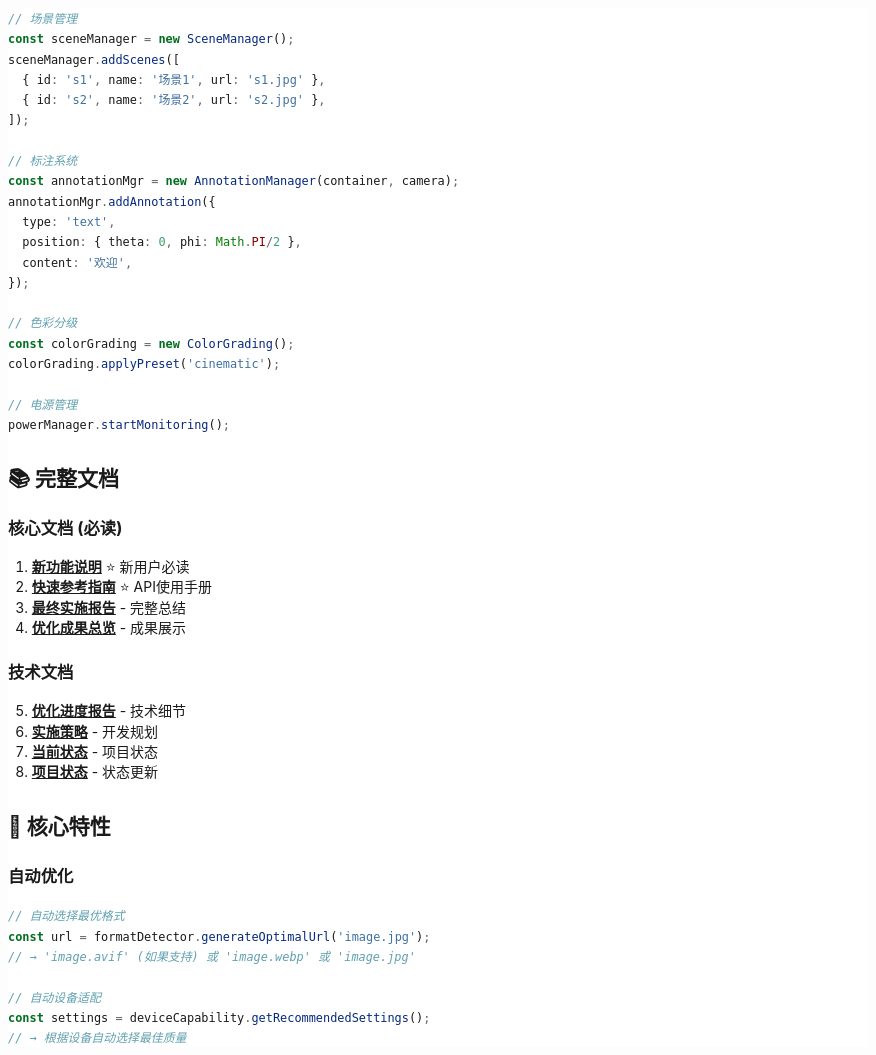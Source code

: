 ```typescript
// 场景管理
const sceneManager = new SceneManager();
sceneManager.addScenes([
  { id: 's1', name: '场景1', url: 's1.jpg' },
  { id: 's2', name: '场景2', url: 's2.jpg' },
]);

// 标注系统
const annotationMgr = new AnnotationManager(container, camera);
annotationMgr.addAnnotation({
  type: 'text',
  position: { theta: 0, phi: Math.PI/2 },
  content: '欢迎',
});

// 色彩分级
const colorGrading = new ColorGrading();
colorGrading.applyPreset('cinematic');

// 电源管理
powerManager.startMonitoring();
```

## 📚 完整文档

### 核心文档 (必读)

1. **[新功能说明](./新功能说明.md)** ⭐ 新用户必读
2. **[快速参考指南](./QUICK_REFERENCE.md)** ⭐ API使用手册
3. **[最终实施报告](./最终实施报告.md)** - 完整总结
4. **[优化成果总览](./优化成果总览.md)** - 成果展示

### 技术文档

5. **[优化进度报告](./OPTIMIZATION_PROGRESS.md)** - 技术细节
6. **[实施策略](./IMPLEMENTATION_STRATEGY.md)** - 开发规划
7. **[当前状态](./CURRENT_STATUS_AND_NEXT_STEPS.md)** - 项目状态
8. **[项目状态](./项目状态.md)** - 状态更新

## 🎯 核心特性

### 自动优化

```typescript
// 自动选择最优格式
const url = formatDetector.generateOptimalUrl('image.jpg');
// → 'image.avif' (如果支持) 或 'image.webp' 或 'image.jpg'

// 自动设备适配
const settings = deviceCapability.getRecommendedSettings();
// → 根据设备自动选择最佳质量
```
